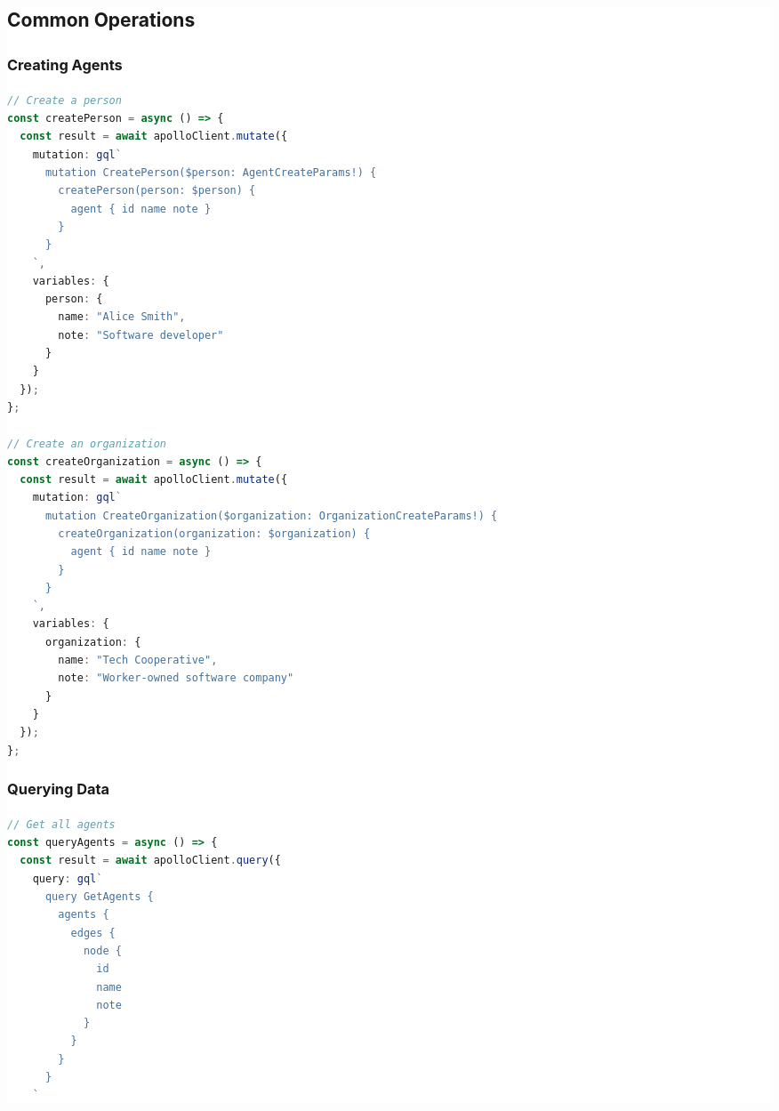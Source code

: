 ## Common Operations

### Creating Agents

```typescript
// Create a person
const createPerson = async () => {
  const result = await apolloClient.mutate({
    mutation: gql`
      mutation CreatePerson($person: AgentCreateParams!) {
        createPerson(person: $person) {
          agent { id name note }
        }
      }
    `,
    variables: {
      person: {
        name: "Alice Smith",
        note: "Software developer"
      }
    }
  });
};

// Create an organization
const createOrganization = async () => {
  const result = await apolloClient.mutate({
    mutation: gql`
      mutation CreateOrganization($organization: OrganizationCreateParams!) {
        createOrganization(organization: $organization) {
          agent { id name note }
        }
      }
    `,
    variables: {
      organization: {
        name: "Tech Cooperative",
        note: "Worker-owned software company"
      }
    }
  });
};
```

### Querying Data

```typescript
// Get all agents
const queryAgents = async () => {
  const result = await apolloClient.query({
    query: gql`
      query GetAgents {
        agents {
          edges {
            node {
              id
              name
              note
            }
          }
        }
      }
    `
```